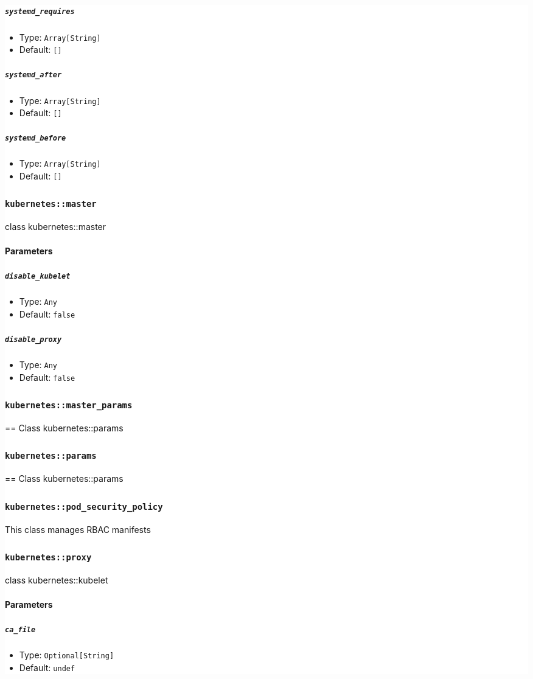 ##### `systemd_requires`

* Type: `Array[String]`
* Default: `[]`

##### `systemd_after`

* Type: `Array[String]`
* Default: `[]`

##### `systemd_before`

* Type: `Array[String]`
* Default: `[]`


### `kubernetes::master`

class kubernetes::master

#### Parameters

##### `disable_kubelet`

* Type: `Any`
* Default: `false`

##### `disable_proxy`

* Type: `Any`
* Default: `false`


### `kubernetes::master_params`

== Class kubernetes::params


### `kubernetes::params`

== Class kubernetes::params


### `kubernetes::pod_security_policy`

This class manages RBAC manifests


### `kubernetes::proxy`

class kubernetes::kubelet

#### Parameters

##### `ca_file`

* Type: `Optional[String]`
* Default: `undef`
